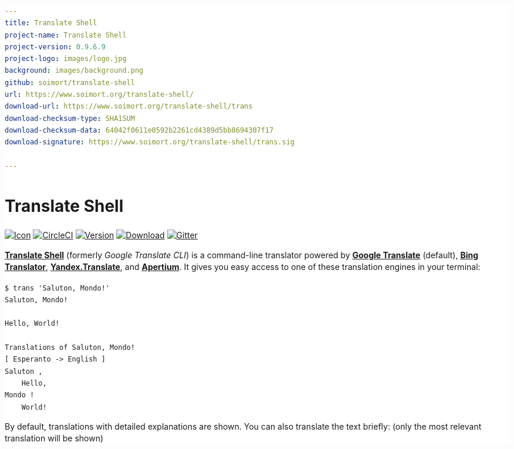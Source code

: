 ```yaml
---
title: Translate Shell
project-name: Translate Shell
project-version: 0.9.6.9
project-logo: images/logo.jpg
background: images/background.png
github: soimort/translate-shell
url: https://www.soimort.org/translate-shell/
download-url: https://www.soimort.org/translate-shell/trans
download-checksum-type: SHA1SUM
download-checksum-data: 64042f0611e0592b2261cd4389d5bb8694307f17
download-signature: https://www.soimort.org/translate-shell/trans.sig

---
```

# Translate Shell

[![Icon](https://raw.githubusercontent.com/soimort/translate-shell/gh-pages/images/icon.png)](https://www.soimort.org/translate-shell)
[![CircleCI](https://circleci.com/gh/soimort/translate-shell.svg?style=svg)](https://circleci.com/gh/soimort/translate-shell)
[![Version](https://raw.githubusercontent.com/soimort/translate-shell/gh-pages/images/badge-release.png)](https://github.com/soimort/translate-shell/releases)
[![Download](https://raw.githubusercontent.com/soimort/translate-shell/gh-pages/images/badge-download.png)](https://www.soimort.org/translate-shell/trans)
[![Gitter](https://badges.gitter.im/Join%20Chat.svg)](https://gitter.im/soimort/translate-shell?utm_source=badge$readme$utm_medium=badge$readme$utm_campaign=pr-badge$readme$utm_content=badge)

**[Translate Shell](https://www.soimort.org/translate-shell)** (formerly _Google Translate CLI_) is a command-line translator powered by **[Google Translate](https://translate.google.com/)** (default), **[Bing Translator](https://www.bing.com/translator)**, **[Yandex.Translate](https://translate.yandex.com/)**, and **[Apertium](https://www.apertium.org/)**. It gives you easy access to one of these translation engines in your terminal:

```
$ trans 'Saluton, Mondo!'
Saluton, Mondo!

Hello, World!

Translations of Saluton, Mondo!
[ Esperanto -> English ]
Saluton ,
    Hello,
Mondo !
    World!
```

By default, translations with detailed explanations are shown. You can also translate the text briefly: (only the most relevant translation will be shown)

